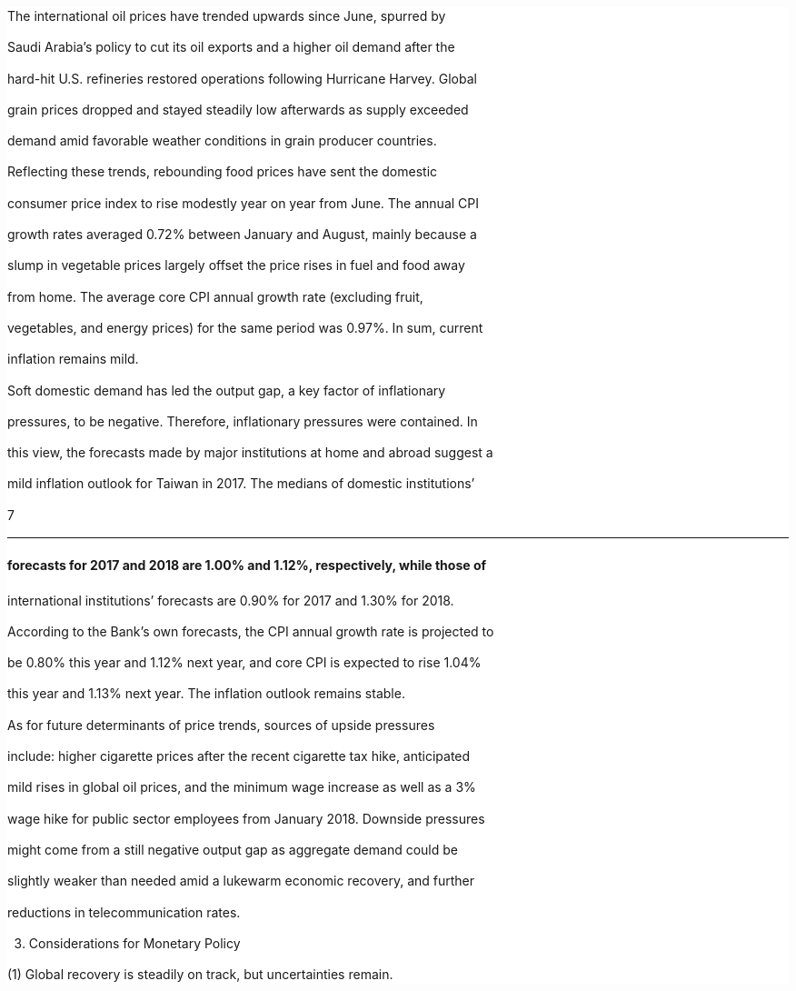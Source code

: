  The international oil prices have trended upwards since June, spurred by

 Saudi Arabia’s policy to cut its oil exports and a higher oil demand after the

 hard-hit U.S. refineries restored operations following Hurricane Harvey. Global

 grain prices dropped and stayed steadily low afterwards as supply exceeded

 demand amid favorable weather conditions in grain producer countries.

 Reflecting these trends, rebounding food prices have sent the domestic

 consumer price index to rise modestly year on year from June. The annual CPI

 growth rates averaged 0.72% between January and August, mainly because a

 slump in vegetable prices largely offset the price rises in fuel and food away

 from home. The average core CPI annual growth rate (excluding fruit,

 vegetables, and energy prices) for the same period was 0.97%. In sum, current

 inflation remains mild.

 Soft domestic demand has led the output gap, a key factor of inflationary

 pressures, to be negative. Therefore, inflationary pressures were contained. In

 this view, the forecasts made by major institutions at home and abroad suggest a

 mild inflation outlook for Taiwan in 2017. The medians of domestic institutions’

7


-----

#### forecasts for 2017 and 2018 are 1.00% and 1.12%, respectively, while those of

 international institutions’ forecasts are 0.90% for 2017 and 1.30% for 2018.

 According to the Bank’s own forecasts, the CPI annual growth rate is projected to

 be 0.80% this year and 1.12% next year, and core CPI is expected to rise 1.04%

 this year and 1.13% next year. The inflation outlook remains stable.

 As for future determinants of price trends, sources of upside pressures

 include: higher cigarette prices after the recent cigarette tax hike, anticipated

 mild rises in global oil prices, and the minimum wage increase as well as a 3%

 wage hike for public sector employees from January 2018. Downside pressures

 might come from a still negative output gap as aggregate demand could be

 slightly weaker than needed amid a lukewarm economic recovery, and further

 reductions in telecommunication rates.

 3. Considerations for Monetary Policy

 (1) Global recovery is steadily on track, but uncertainties remain.
